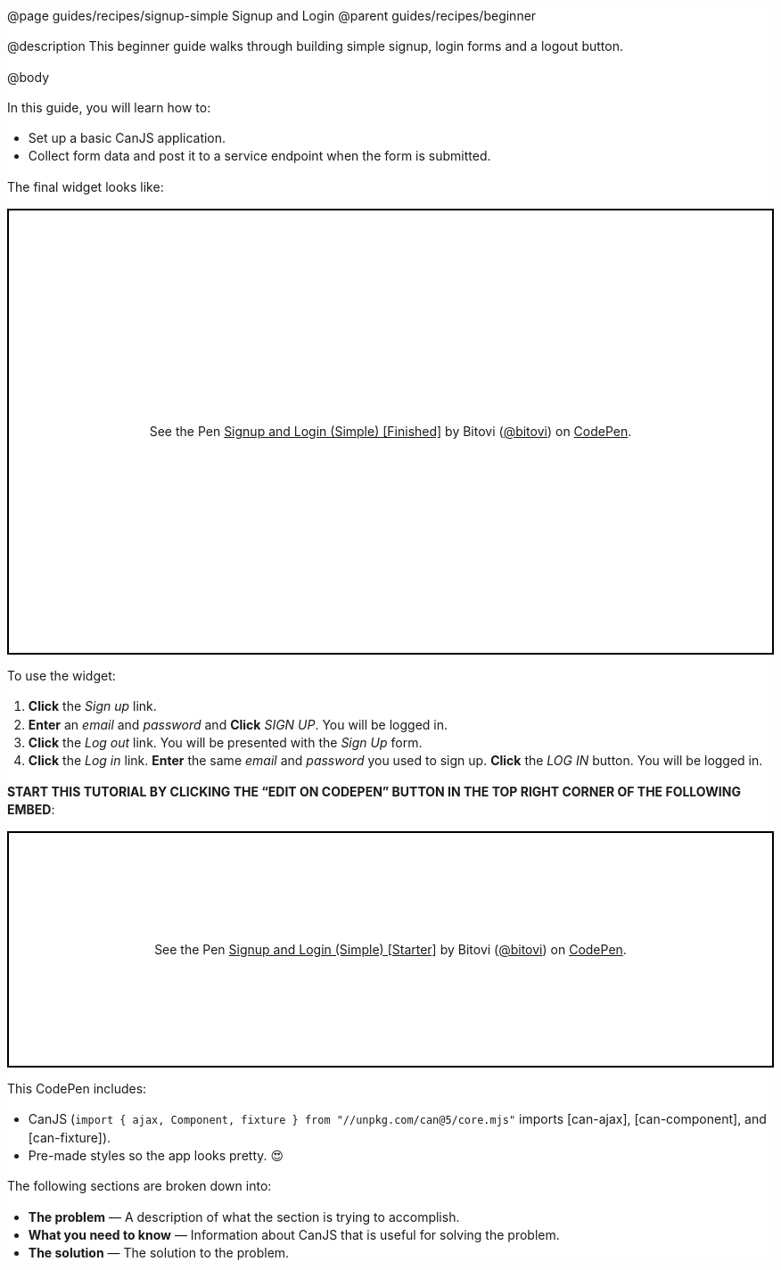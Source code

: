 @page guides/recipes/signup-simple Signup and Login
@parent guides/recipes/beginner

@description This beginner guide walks through building simple signup, login forms and
a logout button.   

@body

In this guide, you will learn how to:

- Set up a basic CanJS application.
- Collect form data and post it to a service
  endpoint when the form is submitted.

The final widget looks like:

<p class="codepen" data-height="500" data-theme-id="0" data-default-tab="html,result" data-user="bitovi" data-slug-hash="OaOxEW" style="height: 500px; box-sizing: border-box; display: flex; align-items: center; justify-content: center; border: 2px solid black; margin: 1em 0; padding: 1em;" data-pen-title="Signup and Login (Simple) [Finished]">
  <span>See the Pen <a href="https://codepen.io/bitovi/pen/OaOxEW/">
  Signup and Login (Simple) [Finished]</a> by Bitovi (<a href="https://codepen.io/bitovi">@bitovi</a>)
  on <a href="https://codepen.io">CodePen</a>.</span>
</p>

To use the widget:

1. __Click__ the _Sign up_ link.
2. __Enter__ an _email_ and _password_ and __Click__ _SIGN UP_.  You will be logged in.
3. __Click__ the _Log out_ link. You will be presented with the _Sign Up_ form.
4. __Click__ the _Log in_ link.  __Enter__ the same _email_ and _password_ you used to sign up.  __Click__ the _LOG IN_ button.  You will be logged in.

__START THIS TUTORIAL BY CLICKING THE “EDIT ON CODEPEN” BUTTON IN THE TOP RIGHT CORNER OF THE FOLLOWING EMBED__:
<p class="codepen" data-height="265" data-theme-id="0" data-default-tab="html,result" data-user="bitovi" data-slug-hash="eQeGrL" style="height: 265px; box-sizing: border-box; display: flex; align-items: center; justify-content: center; border: 2px solid black; margin: 1em 0; padding: 1em;" data-pen-title="Signup and Login (Simple) [Starter]">
  <span>See the Pen <a href="https://codepen.io/bitovi/pen/eQeGrL/">
  Signup and Login (Simple) [Starter]</a> by Bitovi (<a href="https://codepen.io/bitovi">@bitovi</a>)
  on <a href="https://codepen.io">CodePen</a>.</span>
</p>

This CodePen includes:

- CanJS (`import { ajax, Component, fixture } from "//unpkg.com/can@5/core.mjs"` imports [can-ajax], [can-component], and [can-fixture]).
- Pre-made styles so the app looks pretty. 😍

The following sections are broken down into:

- __The problem__ — A description of what the section is trying to accomplish.
- __What you need to know__ — Information about CanJS that is useful for solving the problem.
- __The solution__ — The solution to the problem.
